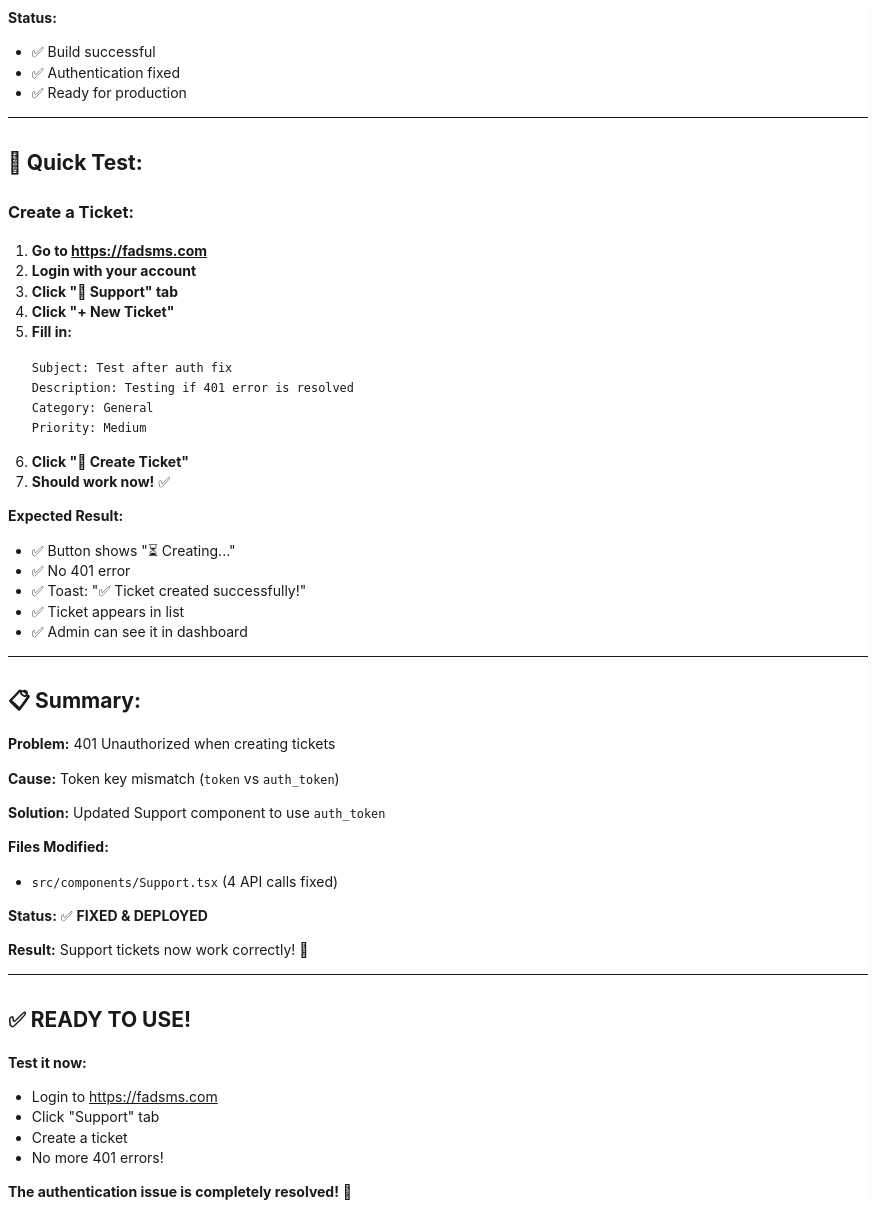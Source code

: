 **Status:**
- ✅ Build successful
- ✅ Authentication fixed
- ✅ Ready for production

---

## 🧪 Quick Test:

### Create a Ticket:

1. **Go to https://fadsms.com**
2. **Login with your account**
3. **Click "💬 Support" tab**
4. **Click "+ New Ticket"**
5. **Fill in:**
   ```
   Subject: Test after auth fix
   Description: Testing if 401 error is resolved
   Category: General
   Priority: Medium
   ```
6. **Click "📝 Create Ticket"**
7. **Should work now!** ✅

**Expected Result:**
- ✅ Button shows "⏳ Creating..."
- ✅ No 401 error
- ✅ Toast: "✅ Ticket created successfully!"
- ✅ Ticket appears in list
- ✅ Admin can see it in dashboard

---

## 📋 Summary:

**Problem:** 401 Unauthorized when creating tickets

**Cause:** Token key mismatch (`token` vs `auth_token`)

**Solution:** Updated Support component to use `auth_token`

**Files Modified:**
- `src/components/Support.tsx` (4 API calls fixed)

**Status:** ✅ **FIXED & DEPLOYED**

**Result:** Support tickets now work correctly! 🎉

---

## ✅ READY TO USE!

**Test it now:**
- Login to https://fadsms.com
- Click "Support" tab
- Create a ticket
- No more 401 errors!

**The authentication issue is completely resolved!** 🚀

